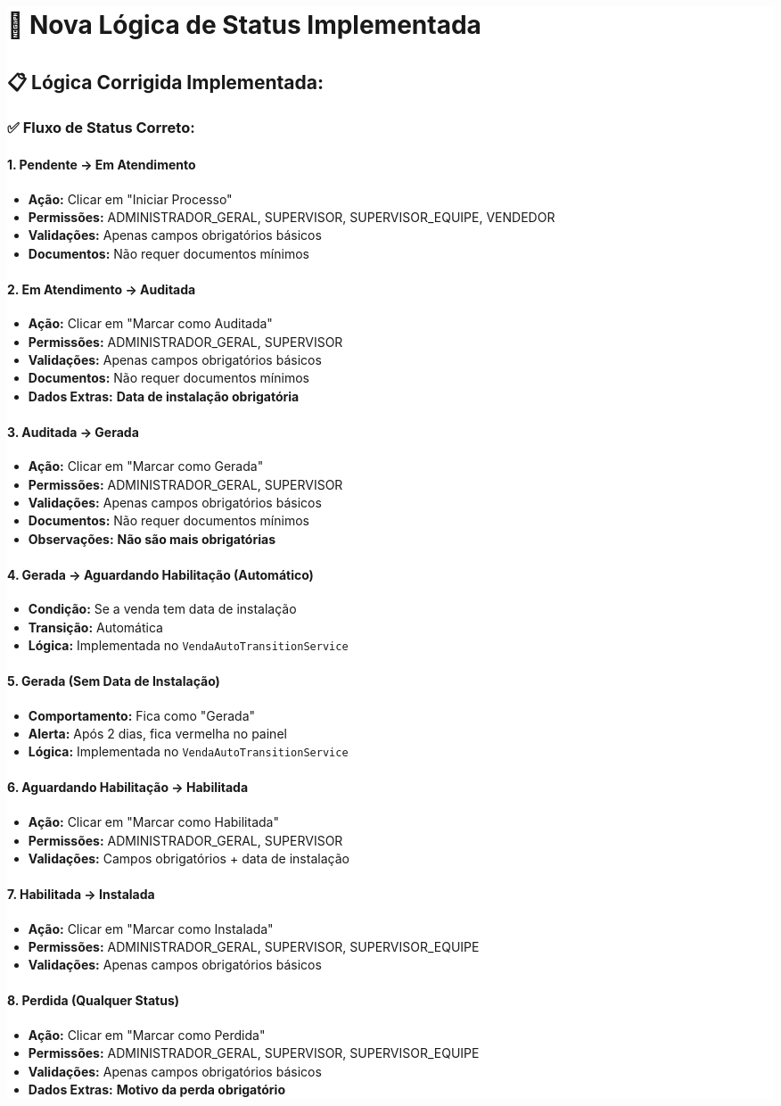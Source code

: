 # 🎯 Nova Lógica de Status Implementada

## 📋 **Lógica Corrigida Implementada:**

### **✅ Fluxo de Status Correto:**

#### **1. Pendente → Em Atendimento**
- **Ação:** Clicar em "Iniciar Processo"
- **Permissões:** ADMINISTRADOR_GERAL, SUPERVISOR, SUPERVISOR_EQUIPE, VENDEDOR
- **Validações:** Apenas campos obrigatórios básicos
- **Documentos:** Não requer documentos mínimos

#### **2. Em Atendimento → Auditada**
- **Ação:** Clicar em "Marcar como Auditada"
- **Permissões:** ADMINISTRADOR_GERAL, SUPERVISOR
- **Validações:** Apenas campos obrigatórios básicos
- **Documentos:** Não requer documentos mínimos
- **Dados Extras:** **Data de instalação obrigatória**

#### **3. Auditada → Gerada**
- **Ação:** Clicar em "Marcar como Gerada"
- **Permissões:** ADMINISTRADOR_GERAL, SUPERVISOR
- **Validações:** Apenas campos obrigatórios básicos
- **Documentos:** Não requer documentos mínimos
- **Observações:** **Não são mais obrigatórias**

#### **4. Gerada → Aguardando Habilitação (Automático)**
- **Condição:** Se a venda tem data de instalação
- **Transição:** Automática
- **Lógica:** Implementada no `VendaAutoTransitionService`

#### **5. Gerada (Sem Data de Instalação)**
- **Comportamento:** Fica como "Gerada"
- **Alerta:** Após 2 dias, fica vermelha no painel
- **Lógica:** Implementada no `VendaAutoTransitionService`

#### **6. Aguardando Habilitação → Habilitada**
- **Ação:** Clicar em "Marcar como Habilitada"
- **Permissões:** ADMINISTRADOR_GERAL, SUPERVISOR
- **Validações:** Campos obrigatórios + data de instalação

#### **7. Habilitada → Instalada**
- **Ação:** Clicar em "Marcar como Instalada"
- **Permissões:** ADMINISTRADOR_GERAL, SUPERVISOR, SUPERVISOR_EQUIPE
- **Validações:** Apenas campos obrigatórios básicos

#### **8. Perdida (Qualquer Status)**
- **Ação:** Clicar em "Marcar como Perdida"
- **Permissões:** ADMINISTRADOR_GERAL, SUPERVISOR, SUPERVISOR_EQUIPE
- **Validações:** Apenas campos obrigatórios básicos
- **Dados Extras:** **Motivo da perda obrigatório**
